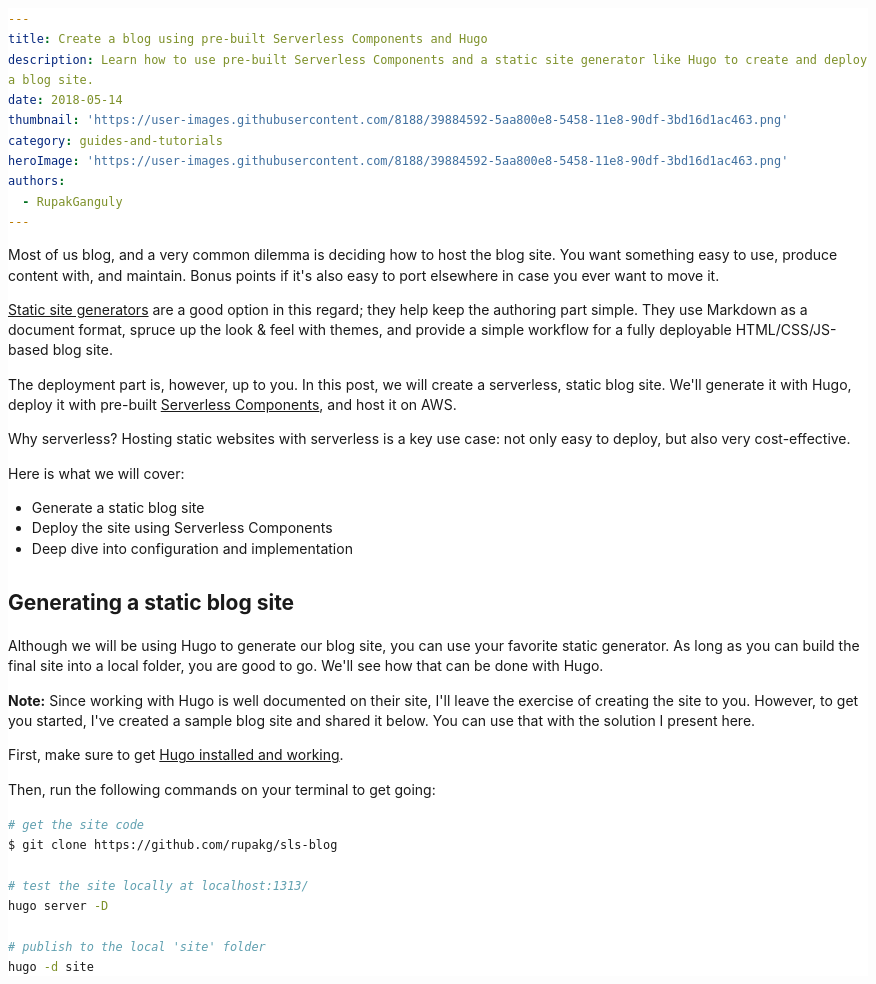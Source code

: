 ```yaml
---
title: Create a blog using pre-built Serverless Components and Hugo
description: Learn how to use pre-built Serverless Components and a static site generator like Hugo to create and deploy a blog site.
date: 2018-05-14
thumbnail: 'https://user-images.githubusercontent.com/8188/39884592-5aa800e8-5458-11e8-90df-3bd16d1ac463.png'
category: guides-and-tutorials
heroImage: 'https://user-images.githubusercontent.com/8188/39884592-5aa800e8-5458-11e8-90df-3bd16d1ac463.png'
authors:
  - RupakGanguly
---
```


Most of us blog, and a very common dilemma is deciding how to host the blog site. You want something easy to use, produce content with, and maintain. Bonus points if it's also easy to port elsewhere in case you ever want to move it.

[Static site generators](https://www.staticgen.com/) are a good option in this regard; they help keep the authoring part simple. They use Markdown as a document format, spruce up the look & feel with themes, and provide a simple workflow for a fully deployable HTML/CSS/JS-based blog site.

The deployment part is, however, up to you. In this post, we will create a serverless, static blog site. We'll generate it with Hugo, deploy it with pre-built [Serverless Components](https://serverless.com/blog/what-are-serverless-components-how-use/), and host it on AWS.

Why serverless? Hosting static websites with serverless is a key use case: not only easy to deploy, but also very cost-effective.

Here is what we will cover:

* Generate a static blog site
* Deploy the site using Serverless Components
* Deep dive into configuration and implementation 

## Generating a static blog site

Although we will be using Hugo to generate our blog site, you can use your favorite static generator. As long as you can build the final site into a local folder, you are good to go. We'll see how that can be done with Hugo.

**Note:** Since working with Hugo is well documented on their site, I'll leave the exercise of creating the site to you. However, to get you started, I've created a sample blog site and shared it below. You can use that with the solution I present here. 

First, make sure to get [Hugo installed and working](https://gohugo.io/getting-started/quick-start/).

Then, run the following commands on your terminal to get going:

```bash
# get the site code
$ git clone https://github.com/rupakg/sls-blog

# test the site locally at localhost:1313/
hugo server -D

# publish to the local 'site' folder
hugo -d site
```
